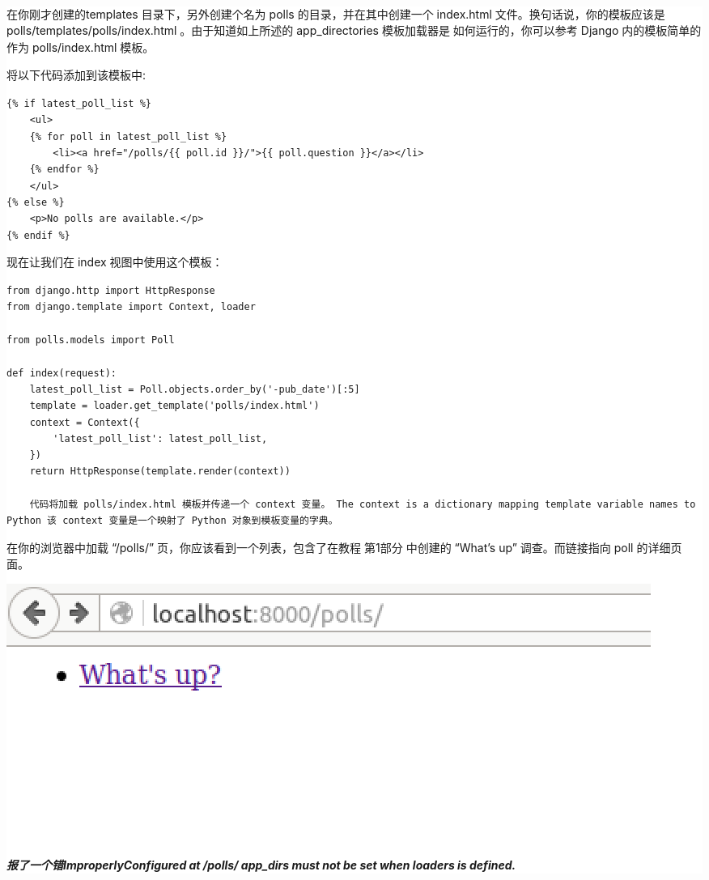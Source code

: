 在你刚才创建的templates 目录下，另外创建个名为 polls 的目录，并在其中创建一个 index.html 文件。换句话说，你的模板应该是 polls/templates/polls/index.html 。由于知道如上所述的 app_directories 模板加载器是 如何运行的，你可以参考 Django 内的模板简单的作为 polls/index.html 模板。

将以下代码添加到该模板中:

	{% if latest_poll_list %}
	    <ul>
	    {% for poll in latest_poll_list %}
	        <li><a href="/polls/{{ poll.id }}/">{{ poll.question }}</a></li>
	    {% endfor %}
	    </ul>
	{% else %}
	    <p>No polls are available.</p>
	{% endif %}
现在让我们在 index 视图中使用这个模板：

	from django.http import HttpResponse
	from django.template import Context, loader
	
	from polls.models import Poll
	
	def index(request):
	    latest_poll_list = Poll.objects.order_by('-pub_date')[:5]
	    template = loader.get_template('polls/index.html')
	    context = Context({
	        'latest_poll_list': latest_poll_list,
	    })
	    return HttpResponse(template.render(context))
	    
	    代码将加载 polls/index.html 模板并传递一个 context 变量。 The context is a dictionary mapping template variable names to Python 该 context 变量是一个映射了 Python 对象到模板变量的字典。

在你的浏览器中加载 “/polls/” 页，你应该看到一个列表，包含了在教程 第1部分 中创建的 “What’s up” 调查。而链接指向 poll 的详细页面。

![whatup](pictures/whatsup.png)

***报了一个错ImproperlyConfigured at /polls/
app_dirs must not be set when loaders is defined.***
